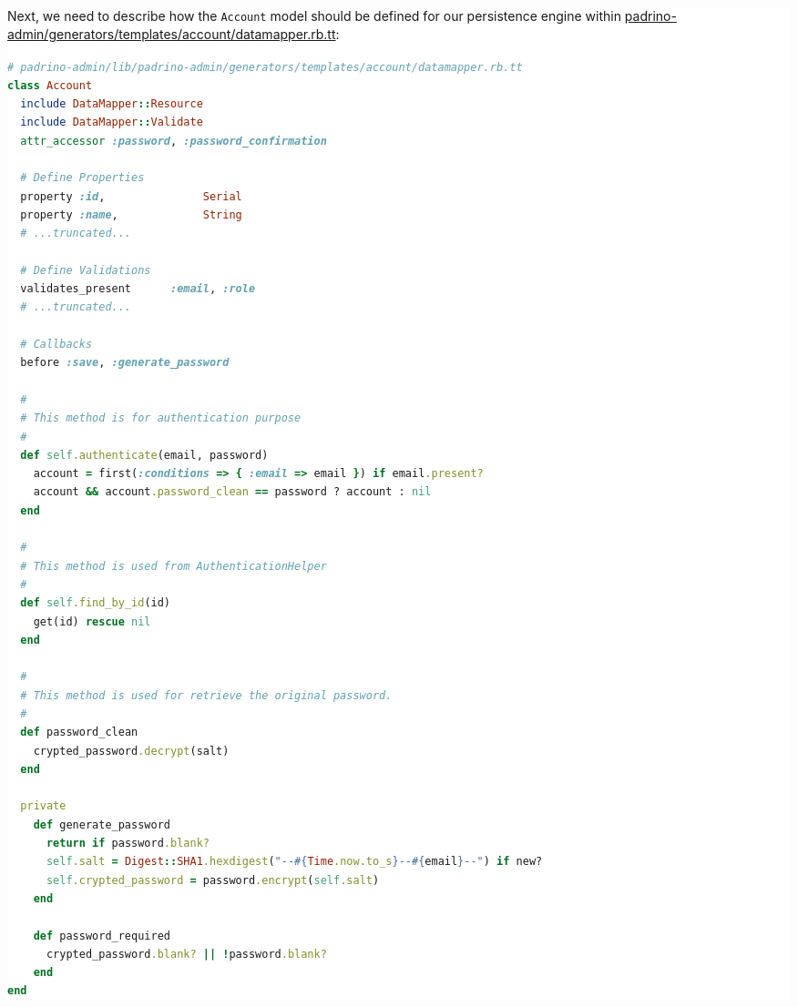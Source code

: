
Next, we need to describe how the `Account` model should be defined for our
persistence engine within
[padrino-admin/generators/templates/account/datamapper.rb.tt](https://github.com/padrino/padrino-framework/blob/master/padrino-admin/lib/padrino-admin/generators/templates/account/datamapper.rb.tt):


~~~ ruby
# padrino-admin/lib/padrino-admin/generators/templates/account/datamapper.rb.tt
class Account
  include DataMapper::Resource
  include DataMapper::Validate
  attr_accessor :password, :password_confirmation

  # Define Properties
  property :id,               Serial
  property :name,             String
  # ...truncated...

  # Define Validations
  validates_present      :email, :role
  # ...truncated...

  # Callbacks
  before :save, :generate_password

  #
  # This method is for authentication purpose
  #
  def self.authenticate(email, password)
    account = first(:conditions => { :email => email }) if email.present?
    account && account.password_clean == password ? account : nil
  end

  #
  # This method is used from AuthenticationHelper
  #
  def self.find_by_id(id)
    get(id) rescue nil
  end

  #
  # This method is used for retrieve the original password.
  #
  def password_clean
    crypted_password.decrypt(salt)
  end

  private
    def generate_password
      return if password.blank?
      self.salt = Digest::SHA1.hexdigest("--#{Time.now.to_s}--#{email}--") if new?
      self.crypted_password = password.encrypt(self.salt)
    end

    def password_required
      crypted_password.blank? || !password.blank?
    end
end
~~~
